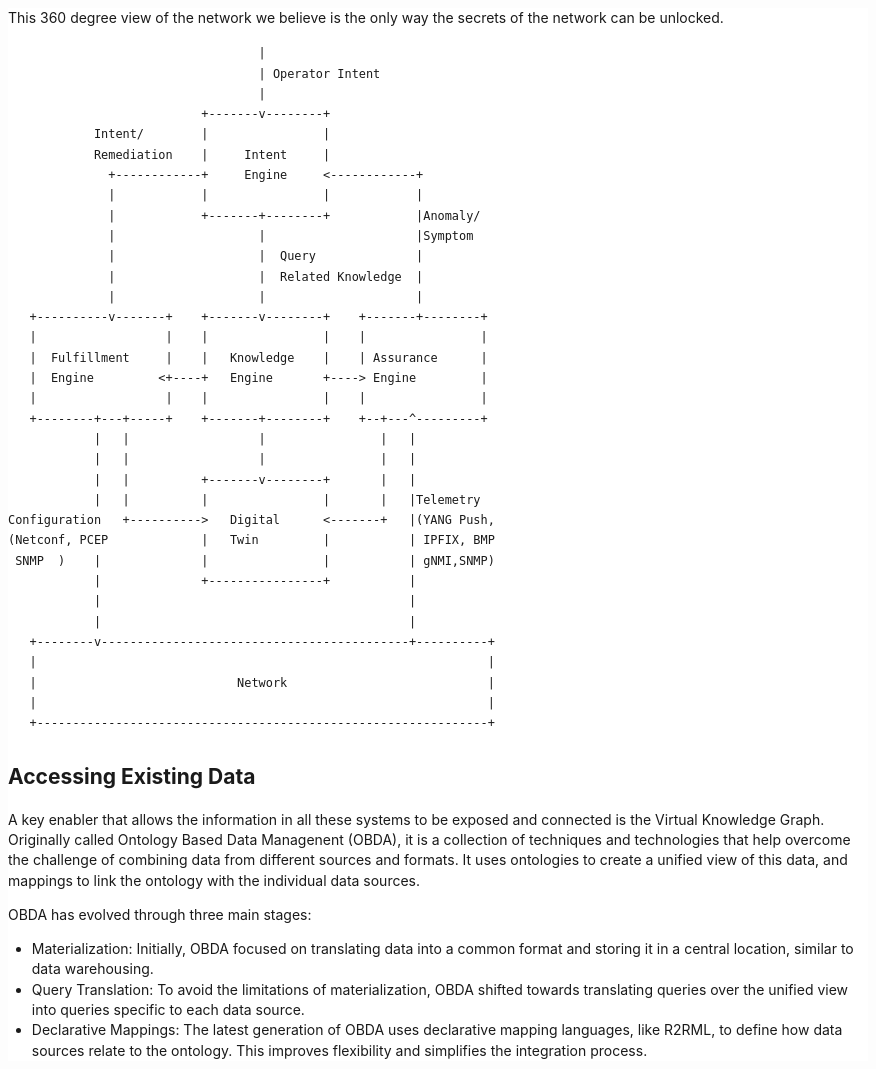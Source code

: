 This 360 degree view of the network we believe is the only way the secrets of 
the network can be unlocked.  

~~~~
                                   |                                
                                   | Operator Intent                
                                   |                                
                           +-------v--------+                       
            Intent/        |                |                       
            Remediation    |     Intent     |                       
              +------------+     Engine     <------------+          
              |            |                |            |          
              |            +-------+--------+            |Anomaly/  
              |                    |                     |Symptom   
              |                    |  Query              |          
              |                    |  Related Knowledge  |          
              |                    |                     |          
   +----------v-------+    +-------v--------+    +-------+--------+ 
   |                  |    |                |    |                | 
   |  Fulfillment     |    |   Knowledge    |    | Assurance      | 
   |  Engine         <+----+   Engine       +----> Engine         | 
   |                  |    |                |    |                | 
   +--------+---+-----+    +-------+--------+    +--+---^---------+ 
            |   |                  |                |   |           
            |   |                  |                |   |           
            |   |          +-------v--------+       |   |           
            |   |          |                |       |   |Telemetry  
Configuration   +---------->   Digital      <-------+   |(YANG Push,
(Netconf, PCEP             |   Twin         |           | IPFIX, BMP
 SNMP  )    |              |                |           | gNMI,SNMP)
            |              +----------------+           |           
            |                                           |           
            |                                           |           
   +--------v-------------------------------------------+----------+
   |                                                               |
   |                            Network                            |
   |                                                               |
   +---------------------------------------------------------------+
~~~~

## Accessing Existing Data
A key enabler that allows the information in all these systems to be exposed and
connected is the Virtual Knowledge Graph. Originally called Ontology Based Data
Managenent (OBDA), it is a collection of techniques and technologies that help 
overcome the challenge of combining data from different sources and formats. 
It uses ontologies to create a unified view of this data, and mappings to link 
the ontology with the individual data sources.

OBDA has evolved through three main stages:

* Materialization: Initially, OBDA focused on translating data into a common format 
and storing it in a central location, similar to data warehousing.
* Query Translation: To avoid the limitations of materialization, OBDA shifted 
towards translating queries over the unified view into queries specific to each
data source.
* Declarative Mappings: The latest generation of OBDA uses declarative mapping 
languages, like R2RML, to define how data sources relate to the ontology. This
improves flexibility and simplifies the integration process.
